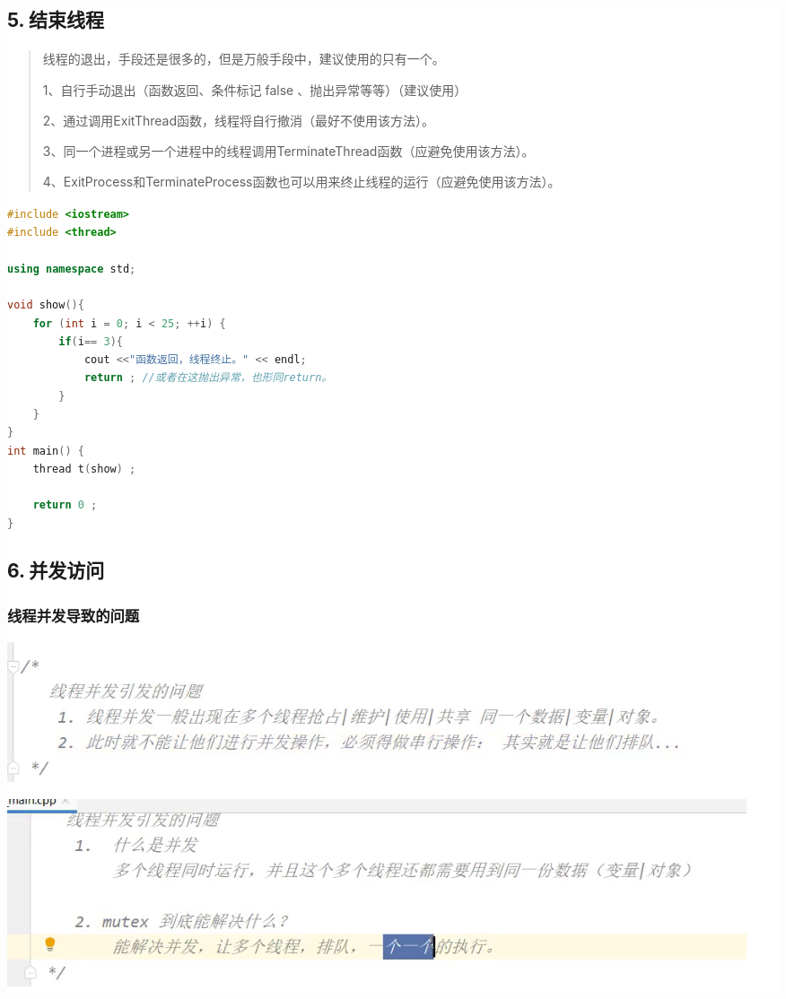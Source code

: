## 5. 结束线程

> 线程的退出，手段还是很多的，但是万般手段中，建议使用的只有一个。
>
> 1、自行手动退出（函数返回、条件标记 false 、抛出异常等等）（建议使用）
>
> 2、通过调用ExitThread函数，线程将自行撤消（最好不使用该方法）。 
>
> 3、同一个进程或另一个进程中的线程调用TerminateThread函数（应避免使用该方法）。
>
> 4、ExitProcess和TerminateProcess函数也可以用来终止线程的运行（应避免使用该方法）。

```cpp
#include <iostream>
#include <thread>

using namespace std;

void show(){
    for (int i = 0; i < 25; ++i) {
        if(i== 3){
            cout <<"函数返回，线程终止。" << endl;
            return ; //或者在这抛出异常，也形同return。
        }
    }
}
int main() {
  	thread t(show) ;
    
    return 0 ;
}
```

## 6. 并发访问

### 线程并发导致的问题

![image-20231228151614563](assets/image-20231228151614563.png)

![image-20231229152452399](assets/image-20231229152452399.png)
